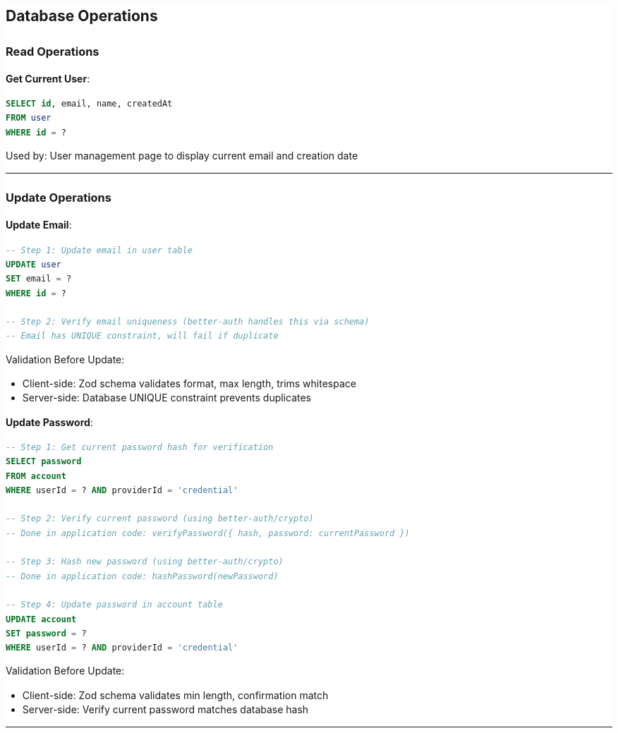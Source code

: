 ## Database Operations

### Read Operations

**Get Current User**:
```sql
SELECT id, email, name, createdAt
FROM user
WHERE id = ?
```

Used by: User management page to display current email and creation date

---

### Update Operations

**Update Email**:
```sql
-- Step 1: Update email in user table
UPDATE user
SET email = ?
WHERE id = ?

-- Step 2: Verify email uniqueness (better-auth handles this via schema)
-- Email has UNIQUE constraint, will fail if duplicate
```

Validation Before Update:
- Client-side: Zod schema validates format, max length, trims whitespace
- Server-side: Database UNIQUE constraint prevents duplicates

**Update Password**:
```sql
-- Step 1: Get current password hash for verification
SELECT password
FROM account
WHERE userId = ? AND providerId = 'credential'

-- Step 2: Verify current password (using better-auth/crypto)
-- Done in application code: verifyPassword({ hash, password: currentPassword })

-- Step 3: Hash new password (using better-auth/crypto)
-- Done in application code: hashPassword(newPassword)

-- Step 4: Update password in account table
UPDATE account
SET password = ?
WHERE userId = ? AND providerId = 'credential'
```

Validation Before Update:
- Client-side: Zod schema validates min length, confirmation match
- Server-side: Verify current password matches database hash

---